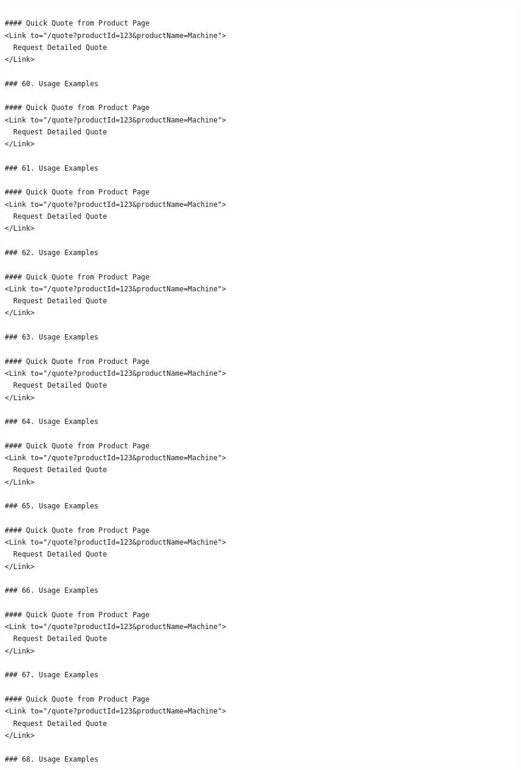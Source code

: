 ```tsx:

#### Quick Quote from Product Page
<Link to="/quote?productId=123&productName=Machine">
  Request Detailed Quote
</Link>

### 60. Usage Examples

#### Quick Quote from Product Page
<Link to="/quote?productId=123&productName=Machine">
  Request Detailed Quote
</Link>

### 61. Usage Examples

#### Quick Quote from Product Page
<Link to="/quote?productId=123&productName=Machine">
  Request Detailed Quote
</Link>

### 62. Usage Examples

#### Quick Quote from Product Page
<Link to="/quote?productId=123&productName=Machine">
  Request Detailed Quote
</Link>

### 63. Usage Examples

#### Quick Quote from Product Page
<Link to="/quote?productId=123&productName=Machine">
  Request Detailed Quote
</Link>

### 64. Usage Examples

#### Quick Quote from Product Page
<Link to="/quote?productId=123&productName=Machine">
  Request Detailed Quote
</Link>

### 65. Usage Examples

#### Quick Quote from Product Page
<Link to="/quote?productId=123&productName=Machine">
  Request Detailed Quote
</Link>

### 66. Usage Examples

#### Quick Quote from Product Page
<Link to="/quote?productId=123&productName=Machine">
  Request Detailed Quote
</Link>

### 67. Usage Examples

#### Quick Quote from Product Page
<Link to="/quote?productId=123&productName=Machine">
  Request Detailed Quote
</Link>

### 68. Usage Examples
```